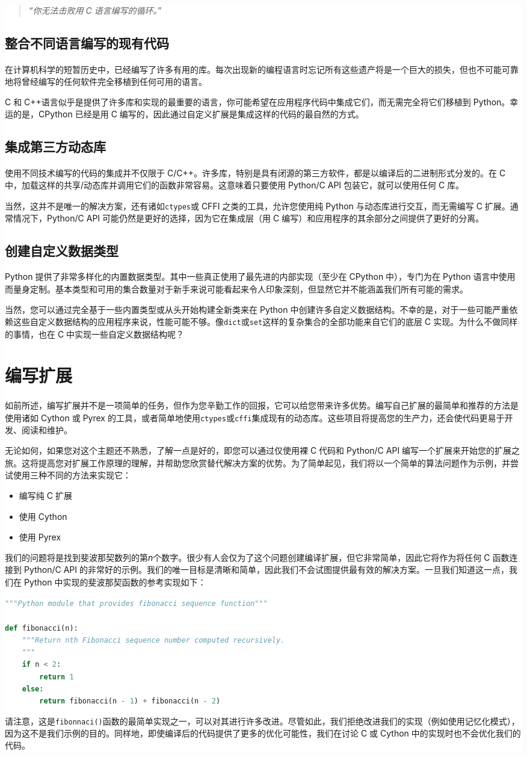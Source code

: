 > *“你无法击败用 C 语言编写的循环。”*

## 整合不同语言编写的现有代码

在计算机科学的短暂历史中，已经编写了许多有用的库。每次出现新的编程语言时忘记所有这些遗产将是一个巨大的损失，但也不可能可靠地将曾经编写的任何软件完全移植到任何可用的语言。

C 和 C++语言似乎是提供了许多库和实现的最重要的语言，你可能希望在应用程序代码中集成它们，而无需完全将它们移植到 Python。幸运的是，CPython 已经是用 C 编写的，因此通过自定义扩展是集成这样的代码的最自然的方式。

## 集成第三方动态库

使用不同技术编写的代码的集成并不仅限于 C/C++。许多库，特别是具有闭源的第三方软件，都是以编译后的二进制形式分发的。在 C 中，加载这样的共享/动态库并调用它们的函数非常容易。这意味着只要使用 Python/C API 包装它，就可以使用任何 C 库。

当然，这并不是唯一的解决方案，还有诸如`ctypes`或 CFFI 之类的工具，允许您使用纯 Python 与动态库进行交互，而无需编写 C 扩展。通常情况下，Python/C API 可能仍然是更好的选择，因为它在集成层（用 C 编写）和应用程序的其余部分之间提供了更好的分离。

## 创建自定义数据类型

Python 提供了非常多样化的内置数据类型。其中一些真正使用了最先进的内部实现（至少在 CPython 中），专门为在 Python 语言中使用而量身定制。基本类型和可用的集合数量对于新手来说可能看起来令人印象深刻，但显然它并不能涵盖我们所有可能的需求。

当然，您可以通过完全基于一些内置类型或从头开始构建全新类来在 Python 中创建许多自定义数据结构。不幸的是，对于一些可能严重依赖这些自定义数据结构的应用程序来说，性能可能不够。像`dict`或`set`这样的复杂集合的全部功能来自它们的底层 C 实现。为什么不做同样的事情，也在 C 中实现一些自定义数据结构呢？

# 编写扩展

如前所述，编写扩展并不是一项简单的任务，但作为您辛勤工作的回报，它可以给您带来许多优势。编写自己扩展的最简单和推荐的方法是使用诸如 Cython 或 Pyrex 的工具，或者简单地使用`ctypes`或`cffi`集成现有的动态库。这些项目将提高您的生产力，还会使代码更易于开发、阅读和维护。

无论如何，如果您对这个主题还不熟悉，了解一点是好的，即您可以通过仅使用裸 C 代码和 Python/C API 编写一个扩展来开始您的扩展之旅。这将提高您对扩展工作原理的理解，并帮助您欣赏替代解决方案的优势。为了简单起见，我们将以一个简单的算法问题作为示例，并尝试使用三种不同的方法来实现它：

+   编写纯 C 扩展

+   使用 Cython

+   使用 Pyrex

我们的问题将是找到斐波那契数列的第*n*个数字。很少有人会仅为了这个问题创建编译扩展，但它非常简单，因此它将作为将任何 C 函数连接到 Python/C API 的非常好的示例。我们的唯一目标是清晰和简单，因此我们不会试图提供最有效的解决方案。一旦我们知道这一点，我们在 Python 中实现的斐波那契函数的参考实现如下：

```py
"""Python module that provides fibonacci sequence function"""

def fibonacci(n):
    """Return nth Fibonacci sequence number computed recursively.
    """
    if n < 2:
        return 1
    else:
        return fibonacci(n - 1) + fibonacci(n - 2)
```

请注意，这是`fibonnaci()`函数的最简单实现之一，可以对其进行许多改进。尽管如此，我们拒绝改进我们的实现（例如使用记忆化模式），因为这不是我们示例的目的。同样地，即使编译后的代码提供了更多的优化可能性，我们在讨论 C 或 Cython 中的实现时也不会优化我们的代码。
